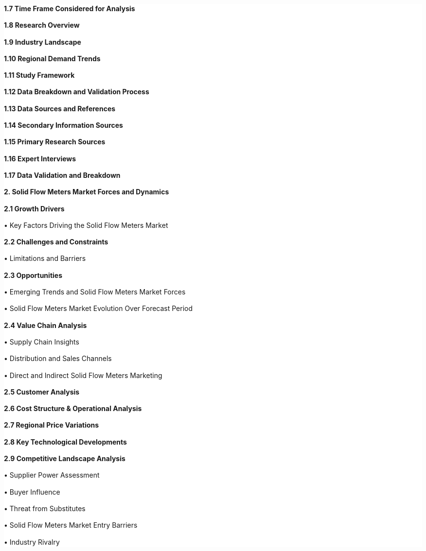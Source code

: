 <strong>1.7 Time Frame Considered for Analysis</strong>

<strong>1.8 Research Overview</strong>

<strong>1.9 Industry Landscape</strong>

<strong>1.10 Regional Demand Trends</strong>

<strong>1.11 Study Framework</strong>

<strong>1.12 Data Breakdown and Validation Process</strong>

<strong>1.13 Data Sources and References</strong>

<strong>1.14 Secondary Information Sources</strong>

<strong>1.15 Primary Research Sources</strong>

<strong>1.16 Expert Interviews</strong>

<strong>1.17 Data Validation and Breakdown</strong>

<strong>2. Solid Flow Meters Market Forces and Dynamics</strong>

<strong>2.1 Growth Drivers</strong>

• Key Factors Driving the Solid Flow Meters Market

<strong>2.2 Challenges and Constraints</strong>

• Limitations and Barriers

<strong>2.3 Opportunities</strong>

• Emerging Trends and Solid Flow Meters Market Forces

• Solid Flow Meters Market Evolution Over Forecast Period

<strong>2.4 Value Chain Analysis</strong>

• Supply Chain Insights

• Distribution and Sales Channels

• Direct and Indirect Solid Flow Meters Marketing

<strong>2.5 Customer Analysis</strong>

<strong>2.6 Cost Structure & Operational Analysis</strong>

<strong>2.7 Regional Price Variations</strong>

<strong>2.8 Key Technological Developments</strong>

<strong>2.9 Competitive Landscape Analysis</strong>

• Supplier Power Assessment

• Buyer Influence

• Threat from Substitutes

• Solid Flow Meters Market Entry Barriers

• Industry Rivalry
